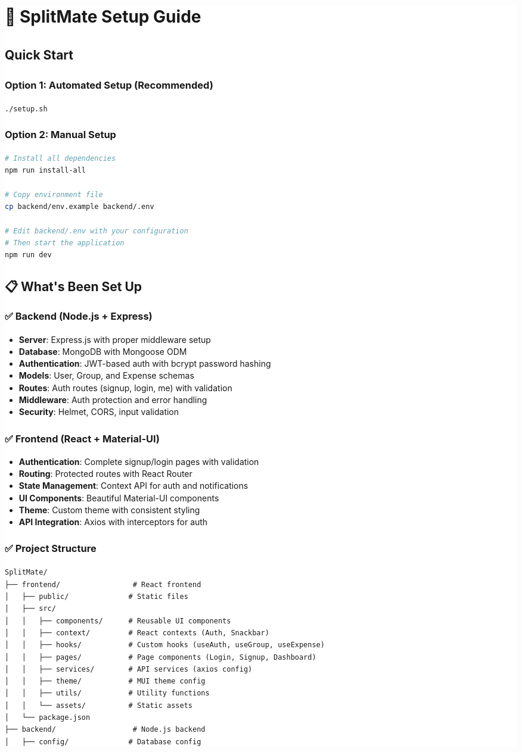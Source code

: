 # 🚀 SplitMate Setup Guide

## Quick Start

### Option 1: Automated Setup (Recommended)

```bash
./setup.sh
```

### Option 2: Manual Setup

```bash
# Install all dependencies
npm run install-all

# Copy environment file
cp backend/env.example backend/.env

# Edit backend/.env with your configuration
# Then start the application
npm run dev
```

## 📋 What's Been Set Up

### ✅ Backend (Node.js + Express)

- **Server**: Express.js with proper middleware setup
- **Database**: MongoDB with Mongoose ODM
- **Authentication**: JWT-based auth with bcrypt password hashing
- **Models**: User, Group, and Expense schemas
- **Routes**: Auth routes (signup, login, me) with validation
- **Middleware**: Auth protection and error handling
- **Security**: Helmet, CORS, input validation

### ✅ Frontend (React + Material-UI)

- **Authentication**: Complete signup/login pages with validation
- **Routing**: Protected routes with React Router
- **State Management**: Context API for auth and notifications
- **UI Components**: Beautiful Material-UI components
- **Theme**: Custom theme with consistent styling
- **API Integration**: Axios with interceptors for auth

### ✅ Project Structure

```
SplitMate/
├── frontend/                 # React frontend
│   ├── public/              # Static files
│   ├── src/
│   │   ├── components/      # Reusable UI components
│   │   ├── context/         # React contexts (Auth, Snackbar)
│   │   ├── hooks/           # Custom hooks (useAuth, useGroup, useExpense)
│   │   ├── pages/           # Page components (Login, Signup, Dashboard)
│   │   ├── services/        # API services (axios config)
│   │   ├── theme/           # MUI theme config
│   │   ├── utils/           # Utility functions
│   │   └── assets/          # Static assets
│   └── package.json
├── backend/                  # Node.js backend
│   ├── config/              # Database config
```